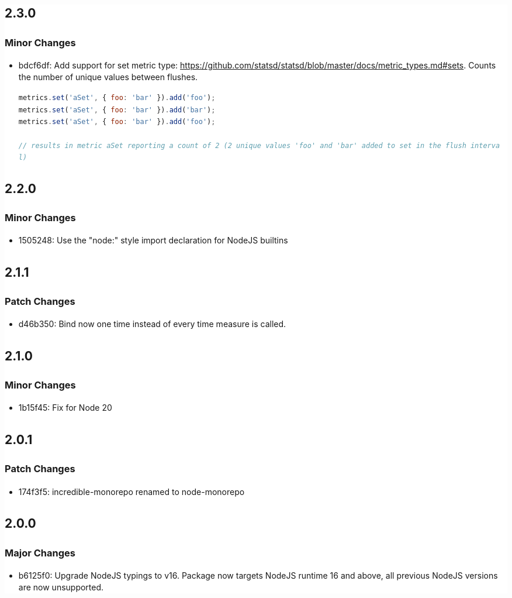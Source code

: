 ## 2.3.0

### Minor Changes

- bdcf6df: Add support for set metric type: https://github.com/statsd/statsd/blob/master/docs/metric_types.md#sets.
  Counts the number of unique values between flushes.

  ```javascript
  metrics.set('aSet', { foo: 'bar' }).add('foo');
  metrics.set('aSet', { foo: 'bar' }).add('bar');
  metrics.set('aSet', { foo: 'bar' }).add('foo');

  // results in metric aSet reporting a count of 2 (2 unique values 'foo' and 'bar' added to set in the flush interval)
  ```

## 2.2.0

### Minor Changes

- 1505248: Use the "node:" style import declaration for NodeJS builtins

## 2.1.1

### Patch Changes

- d46b350: Bind now one time instead of every time measure is called.

## 2.1.0

### Minor Changes

- 1b15f45: Fix for Node 20

## 2.0.1

### Patch Changes

- 174f3f5: incredible-monorepo renamed to node-monorepo

## 2.0.0

### Major Changes

- b6125f0: Upgrade NodeJS typings to v16. Package now targets NodeJS runtime 16 and above, all previous NodeJS versions
  are now unsupported.
